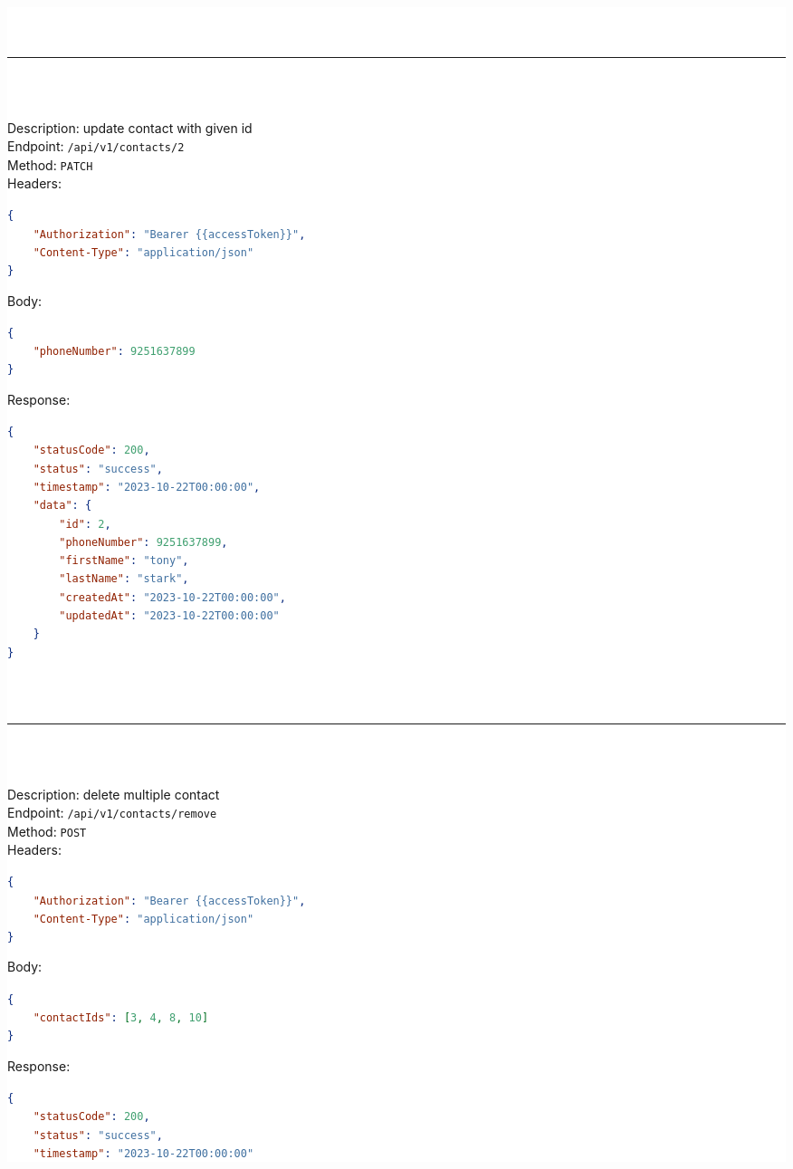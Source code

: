 <br>
<br>
<hr>
<br>
<br>

Description: update contact with given id <br>
Endpoint: `/api/v1/contacts/2` <br>
Method: `PATCH` <br>
Headers:
```json
{
    "Authorization": "Bearer {{accessToken}}",
    "Content-Type": "application/json"
}
```
Body:
```json
{
    "phoneNumber": 9251637899
}
```
Response:
```json
{
    "statusCode": 200,
    "status": "success",
    "timestamp": "2023-10-22T00:00:00",
    "data": {
        "id": 2,
        "phoneNumber": 9251637899,
        "firstName": "tony",
        "lastName": "stark",
        "createdAt": "2023-10-22T00:00:00",
        "updatedAt": "2023-10-22T00:00:00"
    }
}
```

<br>
<br>
<hr>
<br>
<br>

Description: delete multiple contact <br>
Endpoint: `/api/v1/contacts/remove` <br>
Method: `POST` <br>
Headers:
```json
{
    "Authorization": "Bearer {{accessToken}}",
    "Content-Type": "application/json"
}
```
Body:
```json
{
    "contactIds": [3, 4, 8, 10]
}
```
Response:
```json
{
    "statusCode": 200,
    "status": "success",
    "timestamp": "2023-10-22T00:00:00"
```